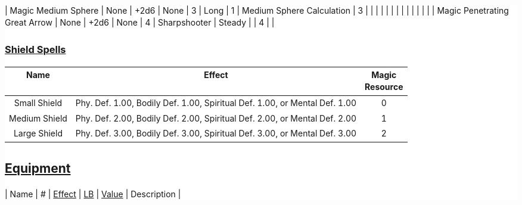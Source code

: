 |      Magic Medium Sphere      |                                     None                                     |                                     +2d6                                     |                                       None                                       |                                 3                                 |                         Long                         |                                            1                                            |                         Medium Sphere Calculation                         |                                     3                                     |                                                                         |
|                              |                                                                              |                                                                              |                                                                                  |                                                                  |                                                      |                                                                                        |                                                                            |                                                                            |                                                                         |
| Magic Penetrating Great Arrow |                                     None                                     |                                     +2d6                                     |                                       None                                       |                                 4                                 |                     Sharpshooter                     |                                         Steady                                         |                                                                            |                                     4                                     |                                                                         |

### [Shield Spells](./../../../../../CoreRules/MagicRules/Spells.md#shield-spells)

|     Name     |                                   Effect                                   | Magic<br />Resource |
| :-----------: | :-------------------------------------------------------------------------: | :-----------------: |
| Small Shield | Phy. Def. 1.00, Bodily Def. 1.00, Spiritual Def. 1.00, or Mental Def. 1.00 |          0          |
| Medium Shield | Phy. Def. 2.00, Bodily Def. 2.00, Spiritual Def. 2.00, or Mental Def. 2.00 |          1          |
| Large Shield | Phy. Def. 3.00, Bodily Def. 3.00, Spiritual Def. 3.00, or Mental Def. 3.00 |          2          |

## [Equipment](./../../../../../CoreRules/AdvancedRules/CarryWeight.md#equipment)

| Name           | # |              [Effect](./../../../../../CoreRules/AdvancedRules/EffectsOverview.md)              | [LB](./../../../../../CoreRules/AdvancedRules/CarryWeight.md) | [Value](./../../../Items/ItemShop.md#currency) | Description                                                                                                                                                                                                                                                                                                                                                                                                                                                                                                                                                                                                                                                                                                                                                                                                                                                                                                                                                                                                                                                                                                                                                                                                                                                                                                                                                                                                                                                                                                                                                                                                                                                                                                                                                                                                                                          |